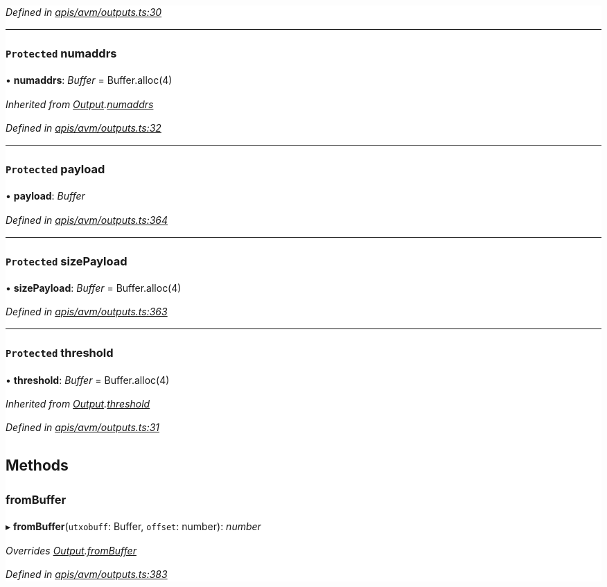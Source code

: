 *Defined in [apis/avm/outputs.ts:30](https://github.com/ava-labs/slopes/blob/51a37ef/src/apis/avm/outputs.ts#L30)*

___

### `Protected` numaddrs

• **numaddrs**: *Buffer* =  Buffer.alloc(4)

*Inherited from [Output](_apis_avm_outputs_.output.md).[numaddrs](_apis_avm_outputs_.output.md#protected-numaddrs)*

*Defined in [apis/avm/outputs.ts:32](https://github.com/ava-labs/slopes/blob/51a37ef/src/apis/avm/outputs.ts#L32)*

___

### `Protected` payload

• **payload**: *Buffer*

*Defined in [apis/avm/outputs.ts:364](https://github.com/ava-labs/slopes/blob/51a37ef/src/apis/avm/outputs.ts#L364)*

___

### `Protected` sizePayload

• **sizePayload**: *Buffer* =  Buffer.alloc(4)

*Defined in [apis/avm/outputs.ts:363](https://github.com/ava-labs/slopes/blob/51a37ef/src/apis/avm/outputs.ts#L363)*

___

### `Protected` threshold

• **threshold**: *Buffer* =  Buffer.alloc(4)

*Inherited from [Output](_apis_avm_outputs_.output.md).[threshold](_apis_avm_outputs_.output.md#protected-threshold)*

*Defined in [apis/avm/outputs.ts:31](https://github.com/ava-labs/slopes/blob/51a37ef/src/apis/avm/outputs.ts#L31)*

## Methods

###  fromBuffer

▸ **fromBuffer**(`utxobuff`: Buffer, `offset`: number): *number*

*Overrides [Output](_apis_avm_outputs_.output.md).[fromBuffer](_apis_avm_outputs_.output.md#frombuffer)*

*Defined in [apis/avm/outputs.ts:383](https://github.com/ava-labs/slopes/blob/51a37ef/src/apis/avm/outputs.ts#L383)*
